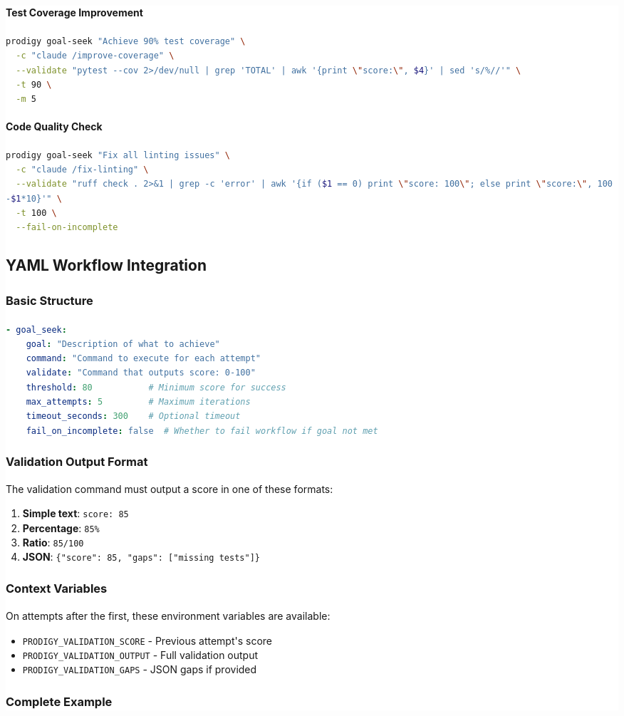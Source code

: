 #### Test Coverage Improvement
```bash
prodigy goal-seek "Achieve 90% test coverage" \
  -c "claude /improve-coverage" \
  --validate "pytest --cov 2>/dev/null | grep 'TOTAL' | awk '{print \"score:\", $4}' | sed 's/%//'" \
  -t 90 \
  -m 5
```

#### Code Quality Check
```bash
prodigy goal-seek "Fix all linting issues" \
  -c "claude /fix-linting" \
  --validate "ruff check . 2>&1 | grep -c 'error' | awk '{if ($1 == 0) print \"score: 100\"; else print \"score:\", 100-$1*10}'" \
  -t 100 \
  --fail-on-incomplete
```

## YAML Workflow Integration

### Basic Structure

```yaml
- goal_seek:
    goal: "Description of what to achieve"
    command: "Command to execute for each attempt"
    validate: "Command that outputs score: 0-100"
    threshold: 80           # Minimum score for success
    max_attempts: 5         # Maximum iterations
    timeout_seconds: 300    # Optional timeout
    fail_on_incomplete: false  # Whether to fail workflow if goal not met
```

### Validation Output Format

The validation command must output a score in one of these formats:

1. **Simple text**: `score: 85`
2. **Percentage**: `85%`
3. **Ratio**: `85/100`
4. **JSON**: `{"score": 85, "gaps": ["missing tests"]}`

### Context Variables

On attempts after the first, these environment variables are available:
- `PRODIGY_VALIDATION_SCORE` - Previous attempt's score
- `PRODIGY_VALIDATION_OUTPUT` - Full validation output
- `PRODIGY_VALIDATION_GAPS` - JSON gaps if provided

### Complete Example
